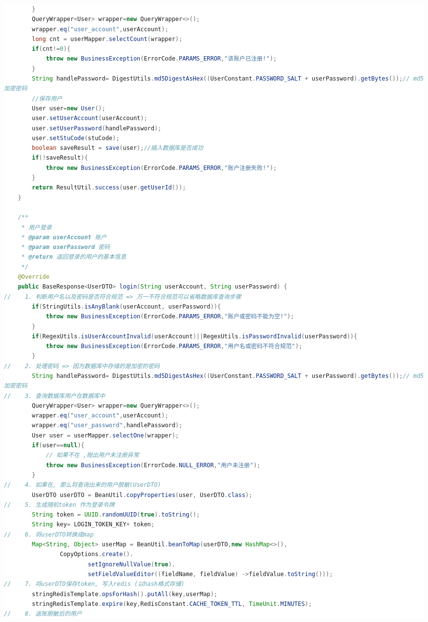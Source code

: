 ```java
        }
        QueryWrapper<User> wrapper=new QueryWrapper<>();
        wrapper.eq("user_account",userAccount);
        long cnt = userMapper.selectCount(wrapper);
        if(cnt!=0){
            throw new BusinessException(ErrorCode.PARAMS_ERROR,"该账户已注册!");
        }
        String handlePassword= DigestUtils.md5DigestAsHex((UserConstant.PASSWORD_SALT + userPassword).getBytes());// md5加密密码
        //保存用户
        User user=new User();
        user.setUserAccount(userAccount);
        user.setUserPassword(handlePassword);
        user.setStuCode(stuCode);
        boolean saveResult = save(user);//插入数据库是否成功
        if(!saveResult){
            throw new BusinessException(ErrorCode.PARAMS_ERROR,"账户注册失败!");
        }
        return ResultUtil.success(user.getUserId());
    }

    /**
     * 用户登录
     * @param userAccount 账户
     * @param userPassword 密码
     * @return 返回登录的用户的基本信息
     */
    @Override
    public BaseResponse<UserDTO> login(String userAccount, String userPassword) {
//    1. 判断用户名以及密码是否符合规范 => 万一不符合规范可以省略数据库查询步骤
        if(StringUtils.isAnyBlank(userAccount, userPassword)){
            throw new BusinessException(ErrorCode.PARAMS_ERROR,"账户或密码不能为空!");
        }
        if(RegexUtils.isUserAccountInvalid(userAccount)||RegexUtils.isPasswordInvalid(userPassword)){
            throw new BusinessException(ErrorCode.PARAMS_ERROR,"用户名或密码不符合规范");
        }
//    2. 处理密码 => 因为数据库中存储的是加密的密码
        String handlePassword= DigestUtils.md5DigestAsHex((UserConstant.PASSWORD_SALT + userPassword).getBytes());// md5加密密码
//    3. 查询数据库用户在数据库中
        QueryWrapper<User> wrapper=new QueryWrapper<>();
        wrapper.eq("user_account",userAccount);
        wrapper.eq("user_password",handlePassword);
        User user = userMapper.selectOne(wrapper);
        if(user==null){
            // 如果不在 ,抛出用户未注册异常
            throw new BusinessException(ErrorCode.NULL_ERROR,"用户未注册");
        }
//    4. 如果在, 那么将查询出来的用户脱敏(UserDTO)
        UserDTO userDTO = BeanUtil.copyProperties(user, UserDTO.class);
//    5. 生成随机token 作为登录令牌
        String token = UUID.randomUUID(true).toString();
        String key= LOGIN_TOKEN_KEY+ token;
//    6. 将userDTO转换成map
        Map<String, Object> userMap = BeanUtil.beanToMap(userDTO,new HashMap<>(),
                CopyOptions.create().
                        setIgnoreNullValue(true).
                        setFieldValueEditor((fieldName, fieldValue) ->fieldValue.toString()));
//    7. 将userDTO保存token, 写入redis (以hash格式存储)
        stringRedisTemplate.opsForHash().putAll(key,userMap);
        stringRedisTemplate.expire(key,RedisConstant.CACHE_TOKEN_TTL, TimeUnit.MINUTES);
//    8. 返账脱敏后的用户
```